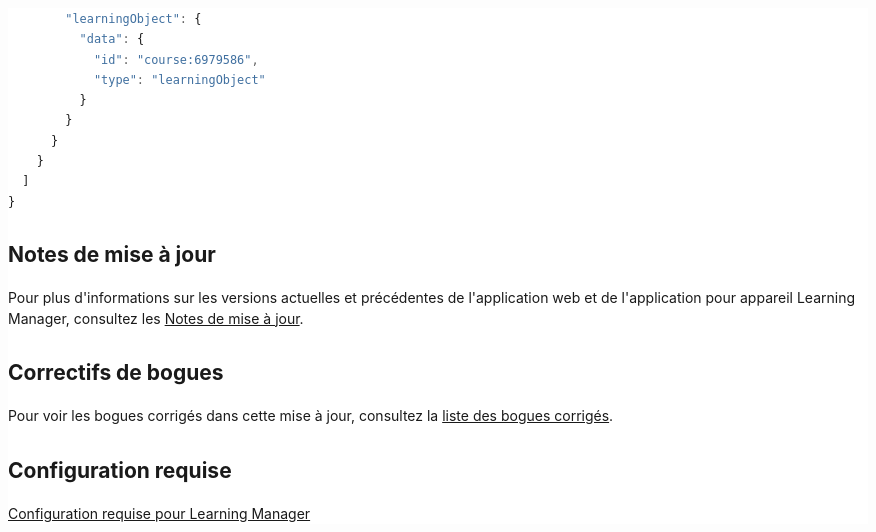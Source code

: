 ```javascript {line-numbers="true"}
        "learningObject": {
          "data": {
            "id": "course:6979586",
            "type": "learningObject"
          }
        }
      }
    }
  ]
}
```

## Notes de mise à jour

Pour plus d&#39;informations sur les versions actuelles et précédentes de l&#39;application web et de l&#39;application pour appareil Learning Manager, consultez les [Notes de mise à jour](/help/migrated/release-note/release-notes.md).

## Correctifs de bogues

Pour voir les bogues corrigés dans cette mise à jour, consultez la [liste des bogues corrigés](release-note/release-notes.md#bugs-fixed-in-this-release).

## Configuration requise

[Configuration requise pour Learning Manager](/help/migrated/system-requirements.md)
